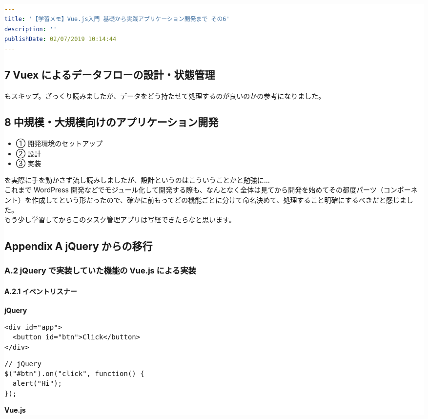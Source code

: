 ```yaml
---
title: '【学習メモ】Vue.js入門 基礎から実践アプリケーション開発まで その6'
description: ''
publishDate: 02/07/2019 10:14:44
---
```

<h2>7 Vuex によるデータフローの設計・状態管理</h2>

<p>もスキップ。ざっくり読みましたが、データをどう持たせて処理するのが良いのかの参考になりました。</p>

<h2>8 中規模・大規模向けのアプリケーション開発</h2>

<ul>
<li>① 開発環境のセットアップ</li>
<li>② 設計</li>
<li>③ 実装</li>
</ul>


<p>を実際に手を動かさず流し読みしましたが、設計というのはこういうことかと勉強に...<br/>
これまで WordPress 開発などでモジュール化して開発する際も、なんとなく全体は見てから開発を始めてその都度パーツ（コンポーネント）を作成してという形だったので、確かに前もってどの機能ごとに分けて命名決めて、処理すること明確にするべきだと感じました。<br/>
もう少し学習してからこのタスク管理アプリは写経できたらなと思います。</p>

<h2>Appendix A jQuery からの移行</h2>

<h3>A.2 jQuery で実装していた機能の Vue.js による実装</h3>

<h4>A.2.1 イベントリスナー</h4>

<p><strong>jQuery</strong></p>

<pre class="code lang-html" data-lang="html" data-unlink><span class="synIdentifier">&lt;</span><span class="synStatement">div</span><span class="synIdentifier"> </span><span class="synType">id</span><span class="synIdentifier">=</span><span class="synConstant">&quot;app&quot;</span><span class="synIdentifier">&gt;</span>
  <span class="synIdentifier">&lt;</span><span class="synStatement">button</span><span class="synIdentifier"> </span><span class="synType">id</span><span class="synIdentifier">=</span><span class="synConstant">&quot;btn&quot;</span><span class="synIdentifier">&gt;</span>Click<span class="synIdentifier">&lt;/</span><span class="synStatement">button</span><span class="synIdentifier">&gt;</span>
<span class="synIdentifier">&lt;/</span><span class="synStatement">div</span><span class="synIdentifier">&gt;</span>
</pre>




<pre class="code lang-javascript" data-lang="javascript" data-unlink><span class="synComment">// jQuery</span>
$(<span class="synConstant">&quot;#btn&quot;</span>).on(<span class="synConstant">&quot;click&quot;</span>, <span class="synIdentifier">function</span>() <span class="synIdentifier">{</span>
  <span class="synStatement">alert</span>(<span class="synConstant">&quot;Hi&quot;</span>);
<span class="synIdentifier">}</span>);
</pre>


<p><strong>Vue.js</strong></p>
